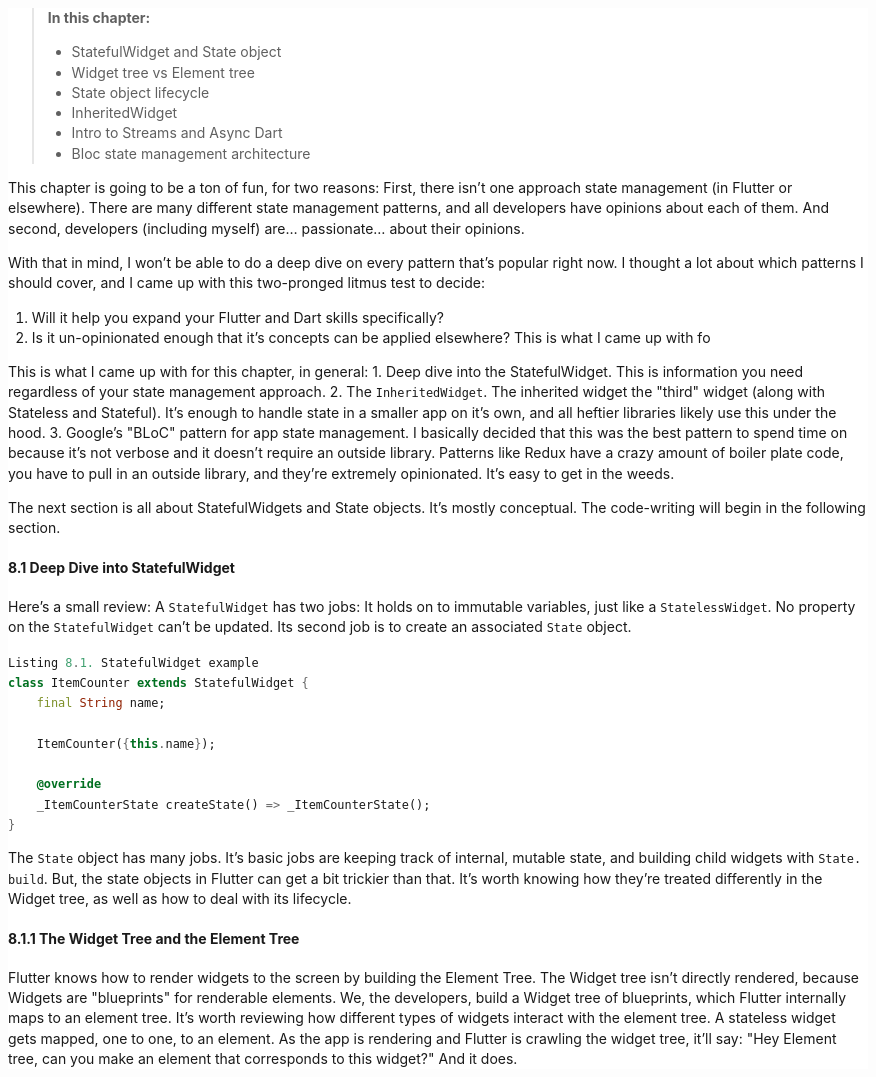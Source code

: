 > **In this chapter:**
>* StatefulWidget and State object
>* Widget tree vs Element tree
>* State object lifecycle
>* InheritedWidget
>* Intro to Streams and Async Dart
>* Bloc state management architecture

This chapter is going to be a ton of fun, for two reasons: First, there isn’t one approach state management (in Flutter or elsewhere). There are many different state management patterns, and all developers have opinions about each of them. And second, developers (including myself) are… passionate… about their opinions.

With that in mind, I won’t be able to do a deep dive on every pattern that’s popular right now. I thought a lot about which patterns I should cover, and I came up with this two-pronged litmus test to decide:

1. Will it help you expand your Flutter and Dart skills specifically?
2. Is it un-opinionated enough that it’s concepts can be applied elsewhere?
This is what I came up with fo

This is what I came up with for this chapter, in general: 1. Deep dive into the StatefulWidget. This is information you need regardless of your state management approach. 2. The `InheritedWidget`. The inherited widget the "third" widget (along with Stateless and Stateful). It’s enough to handle state in a smaller app on it’s own, and all heftier libraries likely use this under the hood. 3. Google’s "BLoC" pattern for app state management. I basically decided that this was the best pattern to spend time on because it’s not verbose and it doesn’t require an outside library. Patterns like Redux have a crazy amount of boiler plate code, you have to pull in an outside library, and they’re extremely opinionated. It’s easy to get in the weeds.

The next section is all about StatefulWidgets and State objects. It’s mostly conceptual. The code-writing will begin in the following section.

#### 8.1  Deep Dive into StatefulWidget
Here’s a small review: A `StatefulWidget` has two jobs: It holds on to immutable variables, just like a `StatelessWidget`. No property on the `StatefulWidget` can’t be updated. Its second job is to create an associated `State` object.
```dart
Listing 8.1. StatefulWidget example
class ItemCounter extends StatefulWidget {
    final String name;

    ItemCounter({this.name});

    @override
    _ItemCounterState createState() => _ItemCounterState();
}
```

The `State` object has many jobs. It’s basic jobs are keeping track of internal, mutable state, and building child widgets with `State.build`. But, the state objects in Flutter can get a bit trickier than that. It’s worth knowing how they’re treated differently in the Widget tree, as well as how to deal with its lifecycle.

#### 8.1.1  The Widget Tree and the Element Tree
Flutter knows how to render widgets to the screen by building the Element Tree. The Widget tree isn’t directly rendered, because Widgets are "blueprints" for renderable elements. We, the developers, build a Widget tree of blueprints, which Flutter internally maps to an element tree. It’s worth reviewing how different types of widgets interact with the element tree. A stateless widget gets mapped, one to one, to an element. As the app is rendering and Flutter is crawling the widget tree, it’ll say: "Hey Element tree, can you make an element that corresponds to this widget?" And it does.
